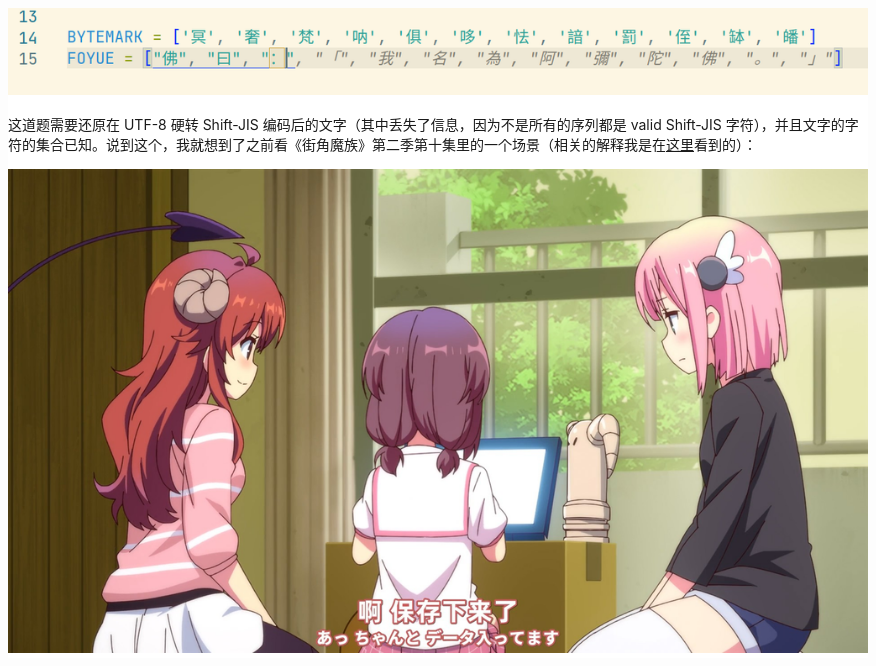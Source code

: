 ![foyue](assets/foyue.png)

这道题需要还原在 UTF-8 硬转 Shift-JIS 编码后的文字（其中丢失了信息，因为不是所有的序列都是 valid Shift-JIS 字符），并且文字的字符的集合已知。说到这个，我就想到了之前看《街角魔族》第二季第十集里的一个场景（相关的解释我是在[这里](https://bgm.tv/ep/973615)看到的）：

![Machikado Mazoku S2EP10 Pic1](assets/shift_jis_anime1.jpg)
